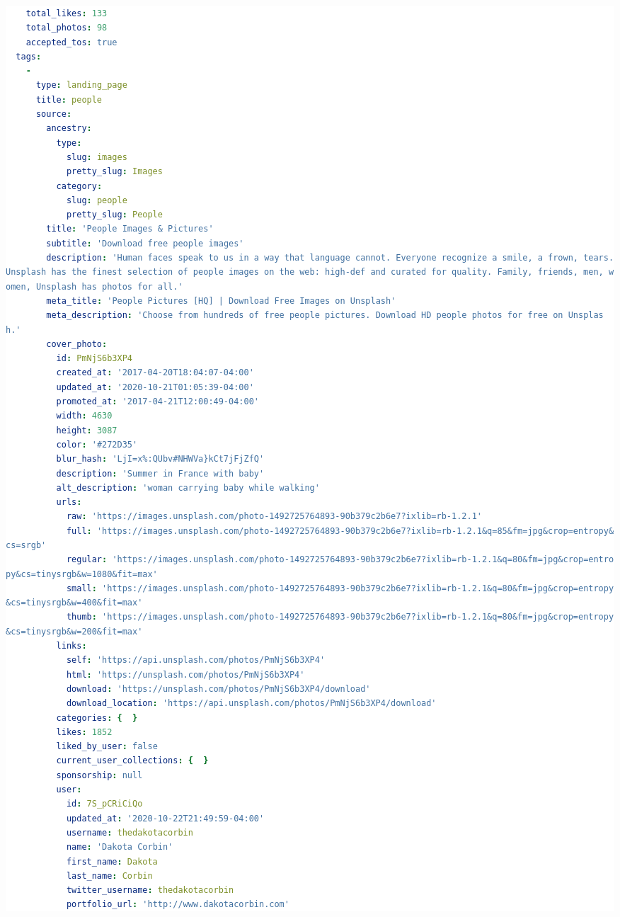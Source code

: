 ```yaml
    total_likes: 133
    total_photos: 98
    accepted_tos: true
  tags:
    -
      type: landing_page
      title: people
      source:
        ancestry:
          type:
            slug: images
            pretty_slug: Images
          category:
            slug: people
            pretty_slug: People
        title: 'People Images & Pictures'
        subtitle: 'Download free people images'
        description: 'Human faces speak to us in a way that language cannot. Everyone recognize a smile, a frown, tears. Unsplash has the finest selection of people images on the web: high-def and curated for quality. Family, friends, men, women, Unsplash has photos for all.'
        meta_title: 'People Pictures [HQ] | Download Free Images on Unsplash'
        meta_description: 'Choose from hundreds of free people pictures. Download HD people photos for free on Unsplash.'
        cover_photo:
          id: PmNjS6b3XP4
          created_at: '2017-04-20T18:04:07-04:00'
          updated_at: '2020-10-21T01:05:39-04:00'
          promoted_at: '2017-04-21T12:00:49-04:00'
          width: 4630
          height: 3087
          color: '#272D35'
          blur_hash: 'LjI=x%:QUbv#NHWVa}kCt7jFjZfQ'
          description: 'Summer in France with baby'
          alt_description: 'woman carrying baby while walking'
          urls:
            raw: 'https://images.unsplash.com/photo-1492725764893-90b379c2b6e7?ixlib=rb-1.2.1'
            full: 'https://images.unsplash.com/photo-1492725764893-90b379c2b6e7?ixlib=rb-1.2.1&q=85&fm=jpg&crop=entropy&cs=srgb'
            regular: 'https://images.unsplash.com/photo-1492725764893-90b379c2b6e7?ixlib=rb-1.2.1&q=80&fm=jpg&crop=entropy&cs=tinysrgb&w=1080&fit=max'
            small: 'https://images.unsplash.com/photo-1492725764893-90b379c2b6e7?ixlib=rb-1.2.1&q=80&fm=jpg&crop=entropy&cs=tinysrgb&w=400&fit=max'
            thumb: 'https://images.unsplash.com/photo-1492725764893-90b379c2b6e7?ixlib=rb-1.2.1&q=80&fm=jpg&crop=entropy&cs=tinysrgb&w=200&fit=max'
          links:
            self: 'https://api.unsplash.com/photos/PmNjS6b3XP4'
            html: 'https://unsplash.com/photos/PmNjS6b3XP4'
            download: 'https://unsplash.com/photos/PmNjS6b3XP4/download'
            download_location: 'https://api.unsplash.com/photos/PmNjS6b3XP4/download'
          categories: {  }
          likes: 1852
          liked_by_user: false
          current_user_collections: {  }
          sponsorship: null
          user:
            id: 7S_pCRiCiQo
            updated_at: '2020-10-22T21:49:59-04:00'
            username: thedakotacorbin
            name: 'Dakota Corbin'
            first_name: Dakota
            last_name: Corbin
            twitter_username: thedakotacorbin
            portfolio_url: 'http://www.dakotacorbin.com'
```